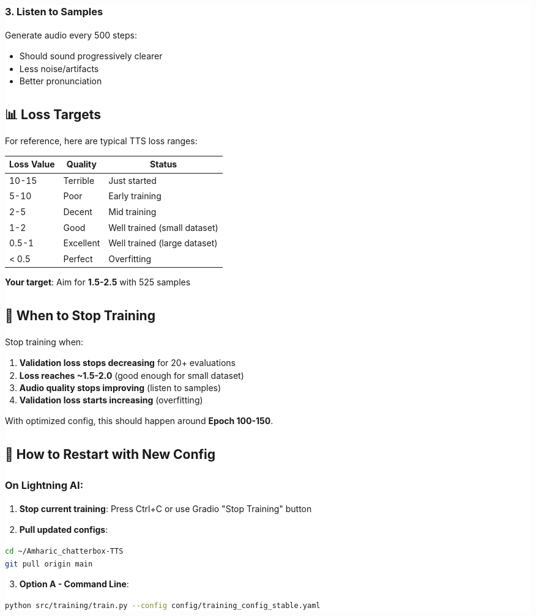 ### 3. **Listen to Samples**
Generate audio every 500 steps:
- Should sound progressively clearer
- Less noise/artifacts
- Better pronunciation

## 📊 **Loss Targets**

For reference, here are typical TTS loss ranges:

| Loss Value | Quality | Status |
|------------|---------|--------|
| 10-15 | Terrible | Just started |
| 5-10 | Poor | Early training |
| 2-5 | Decent | Mid training |
| 1-2 | Good | Well trained (small dataset) |
| 0.5-1 | Excellent | Well trained (large dataset) |
| < 0.5 | Perfect | Overfitting |

**Your target**: Aim for **1.5-2.5** with 525 samples

## 🛑 **When to Stop Training**

Stop training when:

1. **Validation loss stops decreasing** for 20+ evaluations
2. **Loss reaches ~1.5-2.0** (good enough for small dataset)
3. **Audio quality stops improving** (listen to samples)
4. **Validation loss starts increasing** (overfitting)

With optimized config, this should happen around **Epoch 100-150**.

## 🔄 **How to Restart with New Config**

### On Lightning AI:

1. **Stop current training**: Press Ctrl+C or use Gradio "Stop Training" button

2. **Pull updated configs**:
```bash
cd ~/Amharic_chatterbox-TTS
git pull origin main
```

3. **Option A - Command Line**:
```bash
python src/training/train.py --config config/training_config_stable.yaml
```
